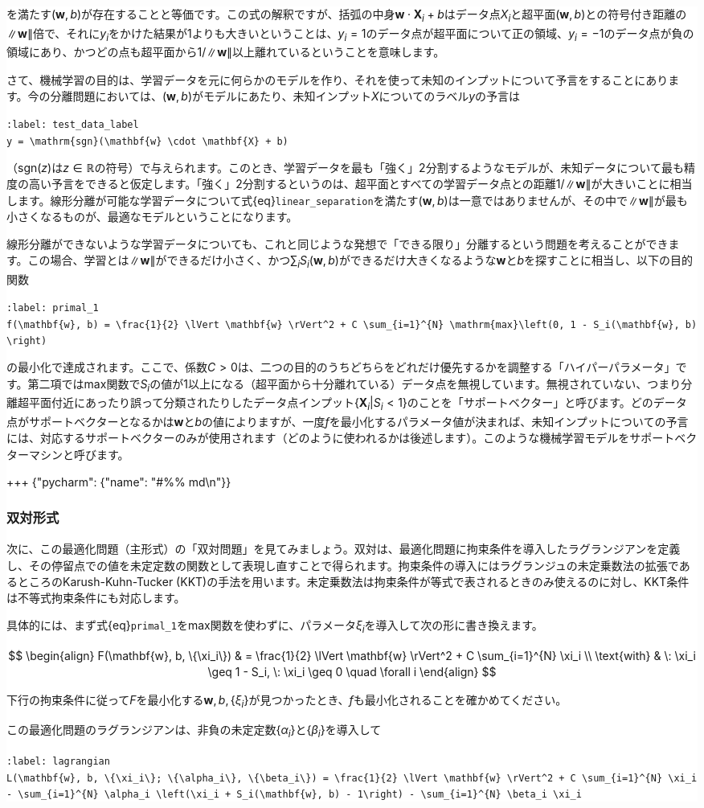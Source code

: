 を満たす$(\mathbf{w},b)$が存在することと等価です。この式の解釈ですが、括弧の中身$\mathbf{w} \cdot \mathbf{X}_i + b$はデータ点$X_i$と超平面$(\mathbf{w}, b)$との符号付き距離の$\lVert \mathbf{w} \rVert$倍で、それに$y_i$をかけた結果が1よりも大きいということは、$y_i=1$のデータ点が超平面について正の領域、$y_i=-1$のデータ点が負の領域にあり、かつどの点も超平面から$1/\lVert \mathbf{w} \rVert$以上離れているということを意味します。

さて、機械学習の目的は、学習データを元に何らかのモデルを作り、それを使って未知のインプットについて予言をすることにあります。今の分離問題においては、$(\mathbf{w}, b)$がモデルにあたり、未知インプット$X$についてのラベル$y$の予言は

```{math}
:label: test_data_label
y = \mathrm{sgn}(\mathbf{w} \cdot \mathbf{X} + b)
```

（$\mathrm{sgn}(z)$は$z \in \mathbb{R}$の符号）で与えられます。このとき、学習データを最も「強く」2分割するようなモデルが、未知データについて最も精度の高い予言をできると仮定します。「強く」2分割するというのは、超平面とすべての学習データ点との距離$1/\lVert \mathbf{w} \rVert$が大きいことに相当します。線形分離が可能な学習データについて式{eq}`linear_separation`を満たす$(\mathbf{w}, b)$は一意ではありませんが、その中で$\lVert \mathbf{w} \rVert$が最も小さくなるものが、最適なモデルということになります。

線形分離ができないような学習データについても、これと同じような発想で「できる限り」分離するという問題を考えることができます。この場合、学習とは$\lVert \mathbf{w} \rVert$ができるだけ小さく、かつ$\sum_{i} S_i(\mathbf{w}, b)$ができるだけ大きくなるような$\mathbf{w}$と$b$を探すことに相当し、以下の目的関数

```{math}
:label: primal_1
f(\mathbf{w}, b) = \frac{1}{2} \lVert \mathbf{w} \rVert^2 + C \sum_{i=1}^{N} \mathrm{max}\left(0, 1 - S_i(\mathbf{w}, b)\right)
```

の最小化で達成されます。ここで、係数$C>0$は、二つの目的のうちどちらをどれだけ優先するかを調整する「ハイパーパラメータ」です。第二項では$\mathrm{max}$関数で$S_i$の値が1以上になる（超平面から十分離れている）データ点を無視しています。無視されていない、つまり分離超平面付近にあったり誤って分類されたりしたデータ点インプット$\{\mathbf{X}_i | S_i < 1\}$のことを「サポートベクター」と呼びます。どのデータ点がサポートベクターとなるかは$\mathbf{w}$と$b$の値によりますが、一度$f$を最小化するパラメータ値が決まれば、未知インプットについての予言には、対応するサポートベクターのみが使用されます（どのように使われるかは後述します）。このような機械学習モデルをサポートベクターマシンと呼びます。

+++ {"pycharm": {"name": "#%% md\n"}}

### 双対形式

次に、この最適化問題（主形式）の「双対問題」を見てみましょう。双対は、最適化問題に拘束条件を導入したラグランジアンを定義し、その停留点での値を未定定数の関数として表現し直すことで得られます。拘束条件の導入にはラグランジュの未定乗数法の拡張であるところのKarush-Kuhn-Tucker (KKT)の手法を用います。未定乗数法は拘束条件が等式で表されるときのみ使えるのに対し、KKT条件は不等式拘束条件にも対応します。

具体的には、まず式{eq}`primal_1`を$\mathrm{max}$関数を使わずに、パラメータ$\xi_i$を導入して次の形に書き換えます。

$$
\begin{align}
F(\mathbf{w}, b, \{\xi_i\}) & = \frac{1}{2} \lVert \mathbf{w} \rVert^2 + C \sum_{i=1}^{N} \xi_i \\
\text{with} & \: \xi_i \geq 1 - S_i, \: \xi_i \geq 0 \quad \forall i
\end{align}
$$

下行の拘束条件に従って$F$を最小化する$\mathbf{w}, b, \{\xi_i\}$が見つかったとき、$f$も最小化されることを確かめてください。

この最適化問題のラグランジアンは、非負の未定定数$\{\alpha_i\}$と$\{\beta_i\}$を導入して

```{math}
:label: lagrangian
L(\mathbf{w}, b, \{\xi_i\}; \{\alpha_i\}, \{\beta_i\}) = \frac{1}{2} \lVert \mathbf{w} \rVert^2 + C \sum_{i=1}^{N} \xi_i - \sum_{i=1}^{N} \alpha_i \left(\xi_i + S_i(\mathbf{w}, b) - 1\right) - \sum_{i=1}^{N} \beta_i \xi_i
```

